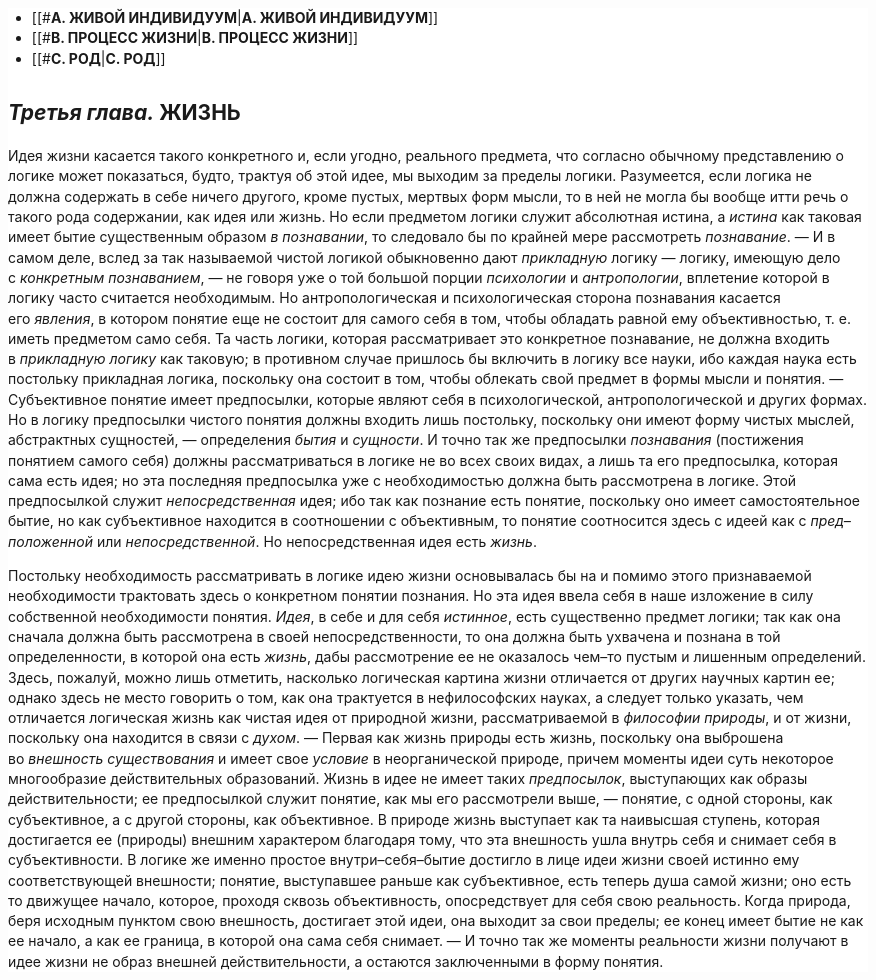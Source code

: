 - [[#**А. ЖИВОЙ ИНДИВИДУУМ**|**А. ЖИВОЙ ИНДИВИДУУМ**]]
- [[#**В. ПРОЦЕСС ЖИЗНИ**|**В. ПРОЦЕСС ЖИЗНИ**]]
- [[#**С. РОД**|**С. РОД**]]

## **_Третья глава._** **ЖИЗНЬ**

Идея жизни касается такого конкретного и, если угодно, реального предмета, что согласно обычному представлению о логике может показаться, будто, трактуя об этой идее, мы выходим за пределы логики. Разумеется, если логика не должна содержать в себе ничего другого, кроме пустых, мертвых форм мысли, то в ней не могла бы вообще итти речь о такого рода содержании, как идея или жизнь. Но если предметом логики служит абсолютная истина, а _истина_ как таковая имеет бытие существенным образом _в познавании_, то следовало бы по крайней мере рассмотреть _познавание_. — И в самом деле, вслед за так называемой чистой логикой обыкновенно дают _прикладную_ логику — логику, имеющую дело с _конкретным познаванием_, — не говоря уже о той большой порции _психологии_ и _антропологии_, вплетение которой в логику часто считается необходимым. Но антропологическая и психологическая сторона познавания касается его _явления_, в котором понятие еще не состоит для самого себя в том, чтобы обладать равной ему объективностью, т. е. иметь предметом само себя. Та часть логики, которая рассматривает это конкретное познавание, не должна входить в _прикладную логику_ как таковую; в противном случае пришлось бы включить в логику все науки, ибо каждая наука есть постольку прикладная логика, поскольку она состоит в том, чтобы облекать свой предмет в формы мысли и понятия. — Субъективное понятие имеет предпосылки, которые являют себя в психологической, антропологической и других формах. Но в логику предпосылки чистого понятия должны входить лишь постольку, поскольку они имеют форму чистых мыслей, абстрактных сущностей, — определения _бытия_ и _сущности_. И точно так же предпосылки _познавания_ (постижения понятием самого себя) должны рассматриваться в логике не во всех своих видах, а лишь та его предпосылка, которая сама есть идея; но эта последняя предпосылка уже с необходимостью должна быть рассмотрена в логике. Этой предпосылкой служит _непосредственная_ идея; ибо так как познание есть понятие, поскольку оно имеет самостоятельное бытие, но как субъективное находится в соотношении с объективным, то понятие соотносится здесь с идеей как с _пред–положенной_ или _непосредственной_. Но непосредственная идея есть _жизнь_.

Постольку необходимость рассматривать в логике идею жизни основывалась бы на и помимо этого признаваемой необходимости трактовать здесь о конкретном понятии познания. Но эта идея ввела себя в наше изложение в силу собственной необходимости понятия. _Идея_, в себе и для себя _истинное_, есть существенно предмет логики; так как она сначала должна быть рассмотрена в своей непосредственности, то она должна быть ухвачена и познана в той определенности, в которой она есть _жизнь_, дабы рассмотрение ее не оказалось чем–то пустым и лишенным определений. Здесь, пожалуй, можно лишь отметить, насколько логическая картина жизни отличается от других научных картин ее; однако здесь не место говорить о том, как она трактуется в нефилософских науках, а следует только указать, чем отличается логическая жизнь как чистая идея от природной жизни, рассматриваемой в _философии природы_, и от жизни, поскольку она находится в связи с _духом_. — Первая как жизнь природы есть жизнь, поскольку она выброшена во _внешность существования_ и имеет свое _условие_ в неорганической природе, причем моменты идеи суть некоторое многообразие действительных образований. Жизнь в идее не имеет таких _предпосылок_, выступающих как образы действительности; ее предпосылкой служит понятие, как мы его рассмотрели выше, — понятие, с одной стороны, как субъективное, а с другой стороны, как объективное. В природе жизнь выступает как та наивысшая ступень, которая достигается ее (природы) внешним характером благодаря тому, что эта внешность ушла внутрь себя и снимает себя в субъективности. В логике же именно простое внутри–себя–бытие достигло в лице идеи жизни своей истинно ему соответствующей внешности; понятие, выступавшее раньше как субъективное, есть теперь душа самой жизни; оно есть то движущее начало, которое, проходя сквозь объективность, опосредствует для себя свою реальность. Когда природа, беря исходным пунктом свою внешность, достигает этой идеи, она выходит за свои пределы; ее конец имеет бытие не как ее начало, а как ее граница, в которой она сама себя снимает. — И точно так же моменты реальности жизни получают в идее жизни не образ внешней действительности, а остаются заключенными в форму понятия.
